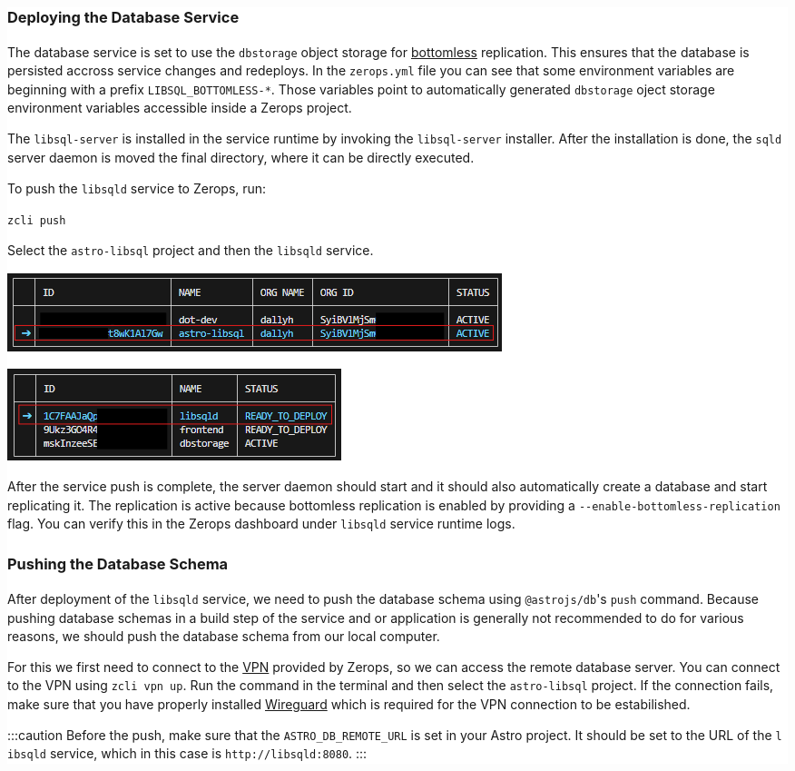 ### Deploying the Database Service

The database service is set to use the `dbstorage` object storage for [bottomless](https://github.com/tursodatabase/libsql/tree/main/bottomless) replication. This ensures that the database is persisted accross service changes and redeploys. In the `zerops.yml` file you can see that some environment variables are beginning with a prefix `LIBSQL_BOTTOMLESS-*`. Those variables point to automatically generated `dbstorage` oject storage environment variables accessible inside a Zerops project.

The `libsql-server` is installed in the service runtime by invoking the `libsql-server` installer. After the installation is done, the `sqld` server daemon is moved the final directory, where it can be directly executed.

To push the `libsqld` service to Zerops, run:

```sh
zcli push
```

Select the `astro-libsql` project and then the `libsqld` service.

![zcli push - project list](../../../src/assets/content/blog/deploy-libsql-server-with-astro-on-zerops/zcli-push-project.png)

![zcli push - service list](../../../src/assets/content/blog/deploy-libsql-server-with-astro-on-zerops/zcli-push-libsqld.png)

After the service push is complete, the server daemon should start and it should also automatically create a database and start replicating it. The replication is active because bottomless replication is enabled by providing a `--enable-bottomless-replication` flag. You can verify this in the Zerops dashboard under `libsqld` service runtime logs.

### Pushing the Database Schema

After deployment of the `libsqld` service, we need to push the database schema using `@astrojs/db`'s `push` command. Because pushing database schemas in a build step of the service and or application is generally not recommended to do for various reasons, we should push the database schema from our local computer.

For this we first need to connect to the [VPN](https://docs.zerops.io/references/vpn) provided by Zerops, so we can access the remote database server. You can connect to the VPN using `zcli vpn up`. Run the command in the terminal and then select the `astro-libsql` project. If the connection fails, make sure that you have properly installed [Wireguard](https://www.wireguard.com/) which is required for the VPN connection to be estabilished.


:::caution
Before the push, make sure that the `ASTRO_DB_REMOTE_URL` is set in your Astro project. It should be set to the URL of the `libsqld` service, which in this case is `http://libsqld:8080`.
:::
